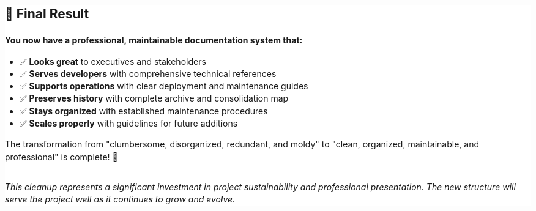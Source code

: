 
## 🎉 Final Result

**You now have a professional, maintainable documentation system that:**

- ✅ **Looks great** to executives and stakeholders
- ✅ **Serves developers** with comprehensive technical references  
- ✅ **Supports operations** with clear deployment and maintenance guides
- ✅ **Preserves history** with complete archive and consolidation map
- ✅ **Stays organized** with established maintenance procedures
- ✅ **Scales properly** with guidelines for future additions

The transformation from "clumbersome, disorganized, redundant, and moldy" to "clean, organized, maintainable, and professional" is complete! 🎯

---

*This cleanup represents a significant investment in project sustainability and professional presentation. The new structure will serve the project well as it continues to grow and evolve.*

